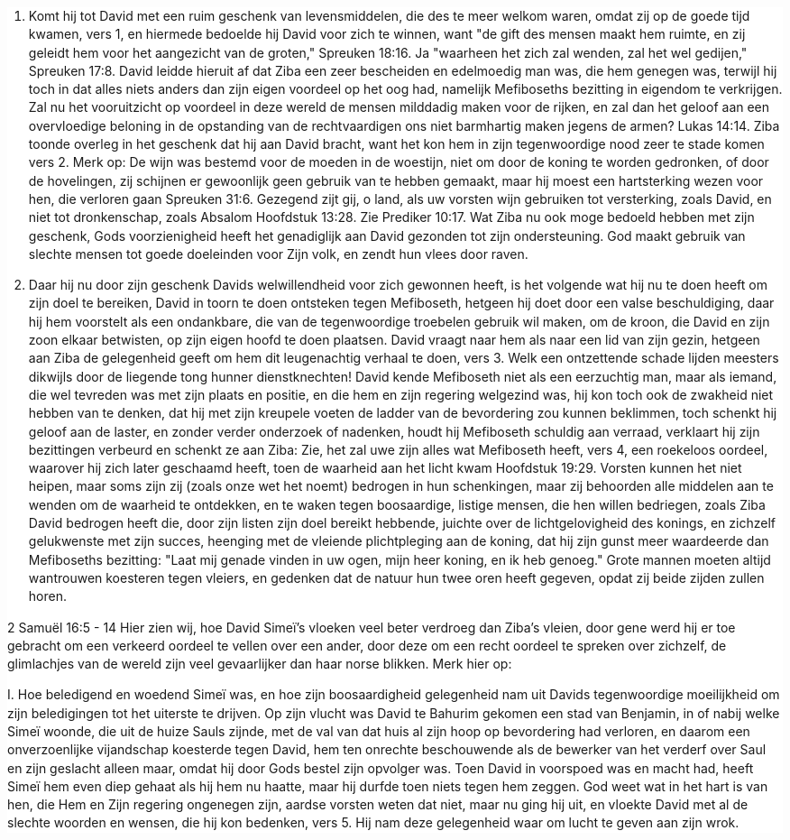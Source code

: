 1. Komt hij tot David met een ruim geschenk van levensmiddelen, die des te meer welkom waren, omdat zij op de goede tijd kwamen, vers 1, en hiermede bedoelde hij David voor zich te winnen, want "de gift des mensen maakt hem ruimte, en zij geleidt hem voor het aangezicht van de groten," Spreuken 18:16. Ja "waarheen het zich zal wenden, zal het wel gedijen," Spreuken 17:8. David leidde hieruit af dat Ziba een zeer bescheiden en edelmoedig man was, die hem genegen was, terwijl hij toch in dat alles niets anders dan zijn eigen voordeel op het oog had, namelijk Mefiboseths bezitting in eigendom te verkrijgen. Zal nu het vooruitzicht op voordeel in deze wereld de mensen milddadig maken voor de rijken, en zal dan het geloof aan een overvloedige beloning in de opstanding van de rechtvaardigen ons niet barmhartig maken jegens de armen? Lukas 14:14. Ziba toonde overleg in het geschenk dat hij aan David bracht, want het kon hem in zijn tegenwoordige nood zeer te stade komen vers 2. Merk op: De wijn was bestemd voor de moeden in de woestijn, niet om door de koning te worden gedronken, of door de hovelingen, zij schijnen er gewoonlijk geen gebruik van te hebben gemaakt, maar hij moest een hartsterking wezen voor hen, die verloren gaan Spreuken 31:6. Gezegend zijt gij, o land, als uw vorsten wijn gebruiken tot versterking, zoals David, en niet tot dronkenschap, zoals Absalom Hoofdstuk 13:28. Zie Prediker 10:17. Wat Ziba nu ook moge bedoeld hebben met zijn geschenk, Gods voorzienigheid heeft het genadiglijk aan David gezonden tot zijn ondersteuning. God maakt gebruik van slechte mensen tot goede doeleinden voor Zijn volk, en zendt hun vlees door raven.

2. Daar hij nu door zijn geschenk Davids welwillendheid voor zich gewonnen heeft, is het volgende wat hij nu te doen heeft om zijn doel te bereiken, David in toorn te doen ontsteken tegen Mefiboseth, hetgeen hij doet door een valse beschuldiging, daar hij hem voorstelt als een ondankbare, die van de tegenwoordige troebelen gebruik wil maken, om de kroon, die David en zijn zoon elkaar betwisten, op zijn eigen hoofd te doen plaatsen. David vraagt naar hem als naar een lid van zijn gezin, hetgeen aan Ziba de gelegenheid geeft om hem dit leugenachtig verhaal te doen, vers 3. Welk een ontzettende schade lijden meesters dikwijls door de liegende tong hunner dienstknechten! David kende Mefiboseth niet als een eerzuchtig man, maar als iemand, die wel tevreden was met zijn plaats en positie, en die hem en zijn regering welgezind was, hij kon toch ook de zwakheid niet hebben van te denken, dat hij met zijn kreupele voeten de ladder van de bevordering zou kunnen beklimmen, toch schenkt hij geloof aan de laster, en zonder verder onderzoek of nadenken, houdt hij Mefiboseth schuldig aan verraad, verklaart hij zijn bezittingen verbeurd en schenkt ze aan Ziba: Zie, het zal uwe zijn alles wat Mefiboseth heeft, vers 4, een roekeloos oordeel, waarover hij zich later geschaamd heeft, toen de waarheid aan het licht kwam Hoofdstuk 19:29. Vorsten kunnen het niet heipen, maar soms zijn zij (zoals onze wet het noemt) bedrogen in hun schenkingen, maar zij behoorden alle middelen aan te wenden om de waarheid te ontdekken, en te waken tegen boosaardige, listige mensen, die hen willen bedriegen, zoals Ziba David bedrogen heeft die, door zijn listen zijn doel bereikt hebbende, juichte over de lichtgelovigheid des konings, en zichzelf gelukwenste met zijn succes, heenging met de vleiende plichtpleging aan de koning, dat hij zijn gunst meer waardeerde dan Mefiboseths bezitting: "Laat mij genade vinden in uw ogen, mijn heer koning, en ik heb genoeg." Grote mannen moeten altijd wantrouwen koesteren tegen vleiers, en gedenken dat de natuur hun twee oren heeft gegeven, opdat zij beide zijden zullen horen.

2 Samuël 16:5 - 14 
Hier zien wij, hoe David Simeï’s vloeken veel beter verdroeg dan Ziba’s vleien, door gene werd hij er toe gebracht om een verkeerd oordeel te vellen over een ander, door deze om een recht oordeel te spreken over zichzelf, de glimlachjes van de wereld zijn veel gevaarlijker dan haar norse blikken. Merk hier op: 

I. Hoe beledigend en woedend Simeï was, en hoe zijn boosaardigheid gelegenheid nam uit Davids tegenwoordige moeilijkheid om zijn beledigingen tot het uiterste te drijven. Op zijn vlucht was David te Bahurim gekomen een stad van Benjamin, in of nabij welke Simeï woonde, die uit de huize Sauls zijnde, met de val van dat huis al zijn hoop op bevordering had verloren, en daarom een onverzoenlijke vijandschap koesterde tegen David, hem ten onrechte beschouwende als de bewerker van het verderf over Saul en zijn geslacht alleen maar, omdat hij door Gods bestel zijn opvolger was. Toen David in voorspoed was en macht had, heeft Simeï hem even diep gehaat als hij hem nu haatte, maar hij durfde toen niets tegen hem zeggen. God weet wat in het hart is van hen, die Hem en Zijn regering ongenegen zijn, aardse vorsten weten dat niet, maar nu ging hij uit, en vloekte David met al de slechte woorden en wensen, die hij kon bedenken, vers 5. Hij nam deze gelegenheid waar om lucht te geven aan zijn wrok.
